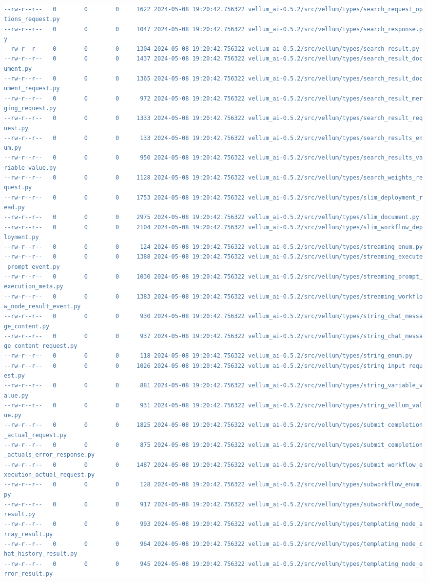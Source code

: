 ```diff
--rw-r--r--   0        0        0     1622 2024-05-08 19:20:42.756322 vellum_ai-0.5.2/src/vellum/types/search_request_options_request.py
--rw-r--r--   0        0        0     1047 2024-05-08 19:20:42.756322 vellum_ai-0.5.2/src/vellum/types/search_response.py
--rw-r--r--   0        0        0     1304 2024-05-08 19:20:42.756322 vellum_ai-0.5.2/src/vellum/types/search_result.py
--rw-r--r--   0        0        0     1437 2024-05-08 19:20:42.756322 vellum_ai-0.5.2/src/vellum/types/search_result_document.py
--rw-r--r--   0        0        0     1365 2024-05-08 19:20:42.756322 vellum_ai-0.5.2/src/vellum/types/search_result_document_request.py
--rw-r--r--   0        0        0      972 2024-05-08 19:20:42.756322 vellum_ai-0.5.2/src/vellum/types/search_result_merging_request.py
--rw-r--r--   0        0        0     1333 2024-05-08 19:20:42.756322 vellum_ai-0.5.2/src/vellum/types/search_result_request.py
--rw-r--r--   0        0        0      133 2024-05-08 19:20:42.756322 vellum_ai-0.5.2/src/vellum/types/search_results_enum.py
--rw-r--r--   0        0        0      950 2024-05-08 19:20:42.756322 vellum_ai-0.5.2/src/vellum/types/search_results_variable_value.py
--rw-r--r--   0        0        0     1128 2024-05-08 19:20:42.756322 vellum_ai-0.5.2/src/vellum/types/search_weights_request.py
--rw-r--r--   0        0        0     1753 2024-05-08 19:20:42.756322 vellum_ai-0.5.2/src/vellum/types/slim_deployment_read.py
--rw-r--r--   0        0        0     2975 2024-05-08 19:20:42.756322 vellum_ai-0.5.2/src/vellum/types/slim_document.py
--rw-r--r--   0        0        0     2104 2024-05-08 19:20:42.756322 vellum_ai-0.5.2/src/vellum/types/slim_workflow_deployment.py
--rw-r--r--   0        0        0      124 2024-05-08 19:20:42.756322 vellum_ai-0.5.2/src/vellum/types/streaming_enum.py
--rw-r--r--   0        0        0     1388 2024-05-08 19:20:42.756322 vellum_ai-0.5.2/src/vellum/types/streaming_execute_prompt_event.py
--rw-r--r--   0        0        0     1030 2024-05-08 19:20:42.756322 vellum_ai-0.5.2/src/vellum/types/streaming_prompt_execution_meta.py
--rw-r--r--   0        0        0     1383 2024-05-08 19:20:42.756322 vellum_ai-0.5.2/src/vellum/types/streaming_workflow_node_result_event.py
--rw-r--r--   0        0        0      930 2024-05-08 19:20:42.756322 vellum_ai-0.5.2/src/vellum/types/string_chat_message_content.py
--rw-r--r--   0        0        0      937 2024-05-08 19:20:42.756322 vellum_ai-0.5.2/src/vellum/types/string_chat_message_content_request.py
--rw-r--r--   0        0        0      118 2024-05-08 19:20:42.756322 vellum_ai-0.5.2/src/vellum/types/string_enum.py
--rw-r--r--   0        0        0     1026 2024-05-08 19:20:42.756322 vellum_ai-0.5.2/src/vellum/types/string_input_request.py
--rw-r--r--   0        0        0      881 2024-05-08 19:20:42.756322 vellum_ai-0.5.2/src/vellum/types/string_variable_value.py
--rw-r--r--   0        0        0      931 2024-05-08 19:20:42.756322 vellum_ai-0.5.2/src/vellum/types/string_vellum_value.py
--rw-r--r--   0        0        0     1825 2024-05-08 19:20:42.756322 vellum_ai-0.5.2/src/vellum/types/submit_completion_actual_request.py
--rw-r--r--   0        0        0      875 2024-05-08 19:20:42.756322 vellum_ai-0.5.2/src/vellum/types/submit_completion_actuals_error_response.py
--rw-r--r--   0        0        0     1487 2024-05-08 19:20:42.756322 vellum_ai-0.5.2/src/vellum/types/submit_workflow_execution_actual_request.py
--rw-r--r--   0        0        0      128 2024-05-08 19:20:42.756322 vellum_ai-0.5.2/src/vellum/types/subworkflow_enum.py
--rw-r--r--   0        0        0      917 2024-05-08 19:20:42.756322 vellum_ai-0.5.2/src/vellum/types/subworkflow_node_result.py
--rw-r--r--   0        0        0      993 2024-05-08 19:20:42.756322 vellum_ai-0.5.2/src/vellum/types/templating_node_array_result.py
--rw-r--r--   0        0        0      964 2024-05-08 19:20:42.756322 vellum_ai-0.5.2/src/vellum/types/templating_node_chat_history_result.py
--rw-r--r--   0        0        0      945 2024-05-08 19:20:42.756322 vellum_ai-0.5.2/src/vellum/types/templating_node_error_result.py
```